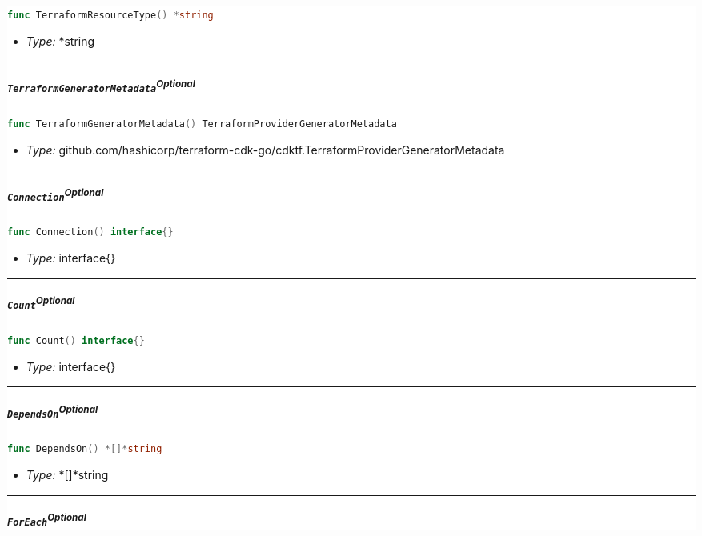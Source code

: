 ```go
func TerraformResourceType() *string
```

- *Type:* *string

---

##### `TerraformGeneratorMetadata`<sup>Optional</sup> <a name="TerraformGeneratorMetadata" id="@cdktf/provider-mongodbatlas.encryptionAtRest.EncryptionAtRest.property.terraformGeneratorMetadata"></a>

```go
func TerraformGeneratorMetadata() TerraformProviderGeneratorMetadata
```

- *Type:* github.com/hashicorp/terraform-cdk-go/cdktf.TerraformProviderGeneratorMetadata

---

##### `Connection`<sup>Optional</sup> <a name="Connection" id="@cdktf/provider-mongodbatlas.encryptionAtRest.EncryptionAtRest.property.connection"></a>

```go
func Connection() interface{}
```

- *Type:* interface{}

---

##### `Count`<sup>Optional</sup> <a name="Count" id="@cdktf/provider-mongodbatlas.encryptionAtRest.EncryptionAtRest.property.count"></a>

```go
func Count() interface{}
```

- *Type:* interface{}

---

##### `DependsOn`<sup>Optional</sup> <a name="DependsOn" id="@cdktf/provider-mongodbatlas.encryptionAtRest.EncryptionAtRest.property.dependsOn"></a>

```go
func DependsOn() *[]*string
```

- *Type:* *[]*string

---

##### `ForEach`<sup>Optional</sup> <a name="ForEach" id="@cdktf/provider-mongodbatlas.encryptionAtRest.EncryptionAtRest.property.forEach"></a>
